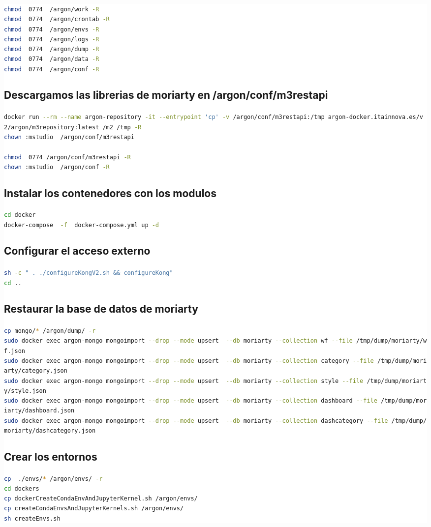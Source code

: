 ```bash
chmod  0774  /argon/work -R
chmod  0774  /argon/crontab -R
chmod  0774  /argon/envs -R
chmod  0774  /argon/logs -R
chmod  0774  /argon/dump -R
chmod  0774  /argon/data -R
chmod  0774  /argon/conf -R
```
## Descargamos las librerias de moriarty en /argon/conf/m3restapi
```bash
docker run --rm --name argon-repository -it --entrypoint 'cp' -v /argon/conf/m3restapi:/tmp argon-docker.itainnova.es/v2/argon/m3repository:latest /m2 /tmp -R
chown :mstudio  /argon/conf/m3restapi

chmod  0774 /argon/conf/m3restapi -R
chown :mstudio  /argon/conf -R

```
## Instalar los contenedores con los modulos
```bash
cd docker
docker-compose  -f  docker-compose.yml up -d
```
## Configurar el acceso externo
```bash
sh -c " . ./configureKongV2.sh && configureKong"
cd ..
```
## Restaurar la base de datos de moriarty
```bash
cp mongo/* /argon/dump/ -r
sudo docker exec argon-mongo mongoimport --drop --mode upsert  --db moriarty --collection wf --file /tmp/dump/moriarty/wf.json
sudo docker exec argon-mongo mongoimport --drop --mode upsert  --db moriarty --collection category --file /tmp/dump/moriarty/category.json
sudo docker exec argon-mongo mongoimport --drop --mode upsert  --db moriarty --collection style --file /tmp/dump/moriarty/style.json
sudo docker exec argon-mongo mongoimport --drop --mode upsert  --db moriarty --collection dashboard --file /tmp/dump/moriarty/dashboard.json
sudo docker exec argon-mongo mongoimport --drop --mode upsert  --db moriarty --collection dashcategory --file /tmp/dump/moriarty/dashcategory.json
```

## Crear los entornos
```bash
cp  ./envs/* /argon/envs/ -r
cd dockers
cp dockerCreateCondaEnvAndJupyterKernel.sh /argon/envs/
cp createCondaEnvsAndJupyterKernels.sh /argon/envs/
sh createEnvs.sh
```
